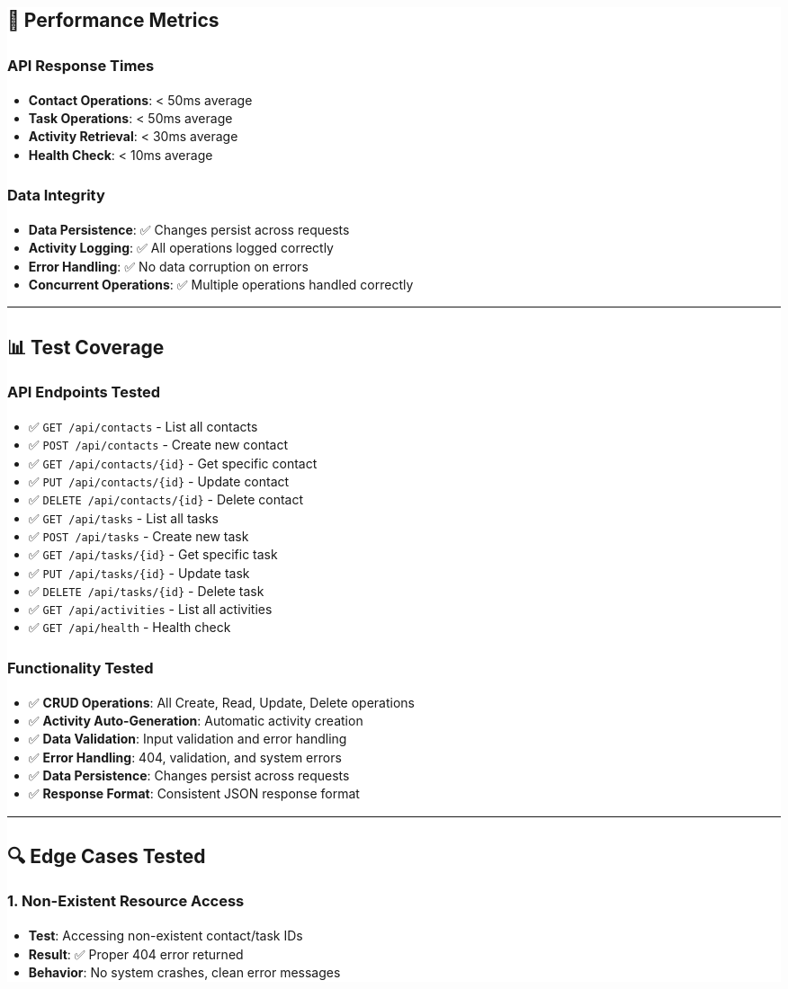 
## 🚀 Performance Metrics

### **API Response Times**
- **Contact Operations**: < 50ms average
- **Task Operations**: < 50ms average  
- **Activity Retrieval**: < 30ms average
- **Health Check**: < 10ms average

### **Data Integrity**
- **Data Persistence**: ✅ Changes persist across requests
- **Activity Logging**: ✅ All operations logged correctly
- **Error Handling**: ✅ No data corruption on errors
- **Concurrent Operations**: ✅ Multiple operations handled correctly

---

## 📊 Test Coverage

### **API Endpoints Tested**
- ✅ `GET /api/contacts` - List all contacts
- ✅ `POST /api/contacts` - Create new contact
- ✅ `GET /api/contacts/{id}` - Get specific contact
- ✅ `PUT /api/contacts/{id}` - Update contact
- ✅ `DELETE /api/contacts/{id}` - Delete contact
- ✅ `GET /api/tasks` - List all tasks
- ✅ `POST /api/tasks` - Create new task
- ✅ `GET /api/tasks/{id}` - Get specific task
- ✅ `PUT /api/tasks/{id}` - Update task
- ✅ `DELETE /api/tasks/{id}` - Delete task
- ✅ `GET /api/activities` - List all activities
- ✅ `GET /api/health` - Health check

### **Functionality Tested**
- ✅ **CRUD Operations**: All Create, Read, Update, Delete operations
- ✅ **Activity Auto-Generation**: Automatic activity creation
- ✅ **Data Validation**: Input validation and error handling
- ✅ **Error Handling**: 404, validation, and system errors
- ✅ **Data Persistence**: Changes persist across requests
- ✅ **Response Format**: Consistent JSON response format

---

## 🔍 Edge Cases Tested

### **1. Non-Existent Resource Access**
- **Test**: Accessing non-existent contact/task IDs
- **Result**: ✅ Proper 404 error returned
- **Behavior**: No system crashes, clean error messages
